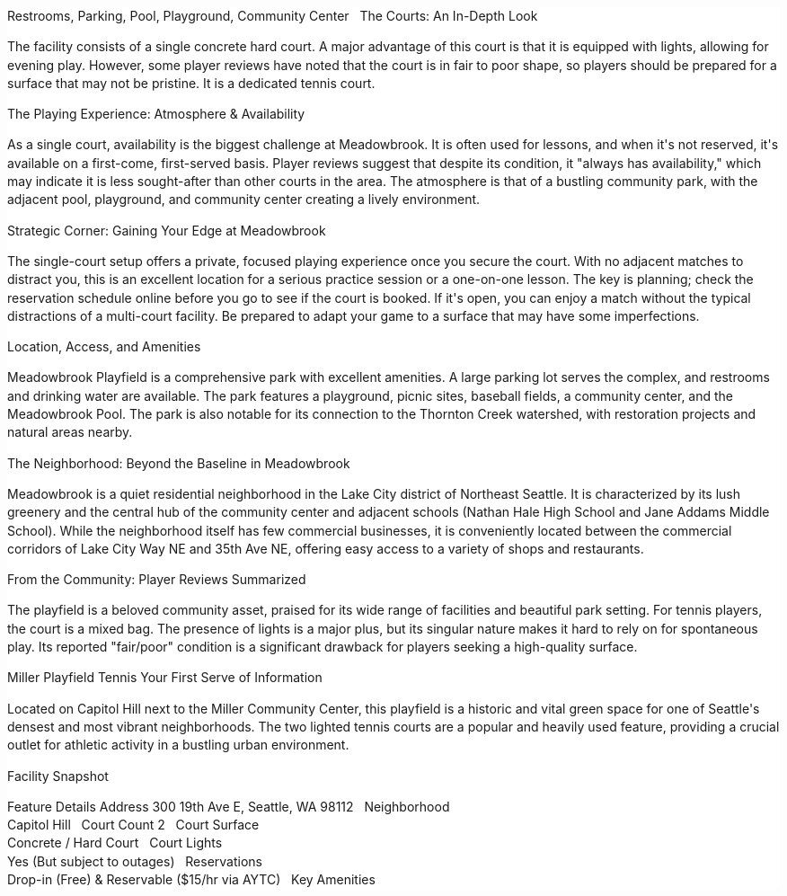 Restrooms, Parking, Pool, Playground, Community Center    
The Courts: An In-Depth Look

The facility consists of a single concrete hard court. A major advantage of this court is that it is equipped with lights, allowing for evening play. However, some player reviews have noted that the court is in fair to poor shape, so players should be prepared for a surface that may not be pristine. It is a dedicated tennis court.   

The Playing Experience: Atmosphere & Availability

As a single court, availability is the biggest challenge at Meadowbrook. It is often used for lessons, and when it's not reserved, it's available on a first-come, first-served basis. Player reviews suggest that despite its condition, it "always has availability," which may indicate it is less sought-after than other courts in the area. The atmosphere is that of a bustling community park, with the adjacent pool, playground, and community center creating a lively environment.   

Strategic Corner: Gaining Your Edge at Meadowbrook

The single-court setup offers a private, focused playing experience once you secure the court. With no adjacent matches to distract you, this is an excellent location for a serious practice session or a one-on-one lesson. The key is planning; check the reservation schedule online before you go to see if the court is booked. If it's open, you can enjoy a match without the typical distractions of a multi-court facility. Be prepared to adapt your game to a surface that may have some imperfections.   

Location, Access, and Amenities

Meadowbrook Playfield is a comprehensive park with excellent amenities. A large parking lot serves the complex, and restrooms and drinking water are available. The park features a playground, picnic sites, baseball fields, a community center, and the Meadowbrook Pool. The park is also notable for its connection to the Thornton Creek watershed, with restoration projects and natural areas nearby.   

The Neighborhood: Beyond the Baseline in Meadowbrook

Meadowbrook is a quiet residential neighborhood in the Lake City district of Northeast Seattle. It is characterized by its lush greenery and the central hub of the community center and adjacent schools (Nathan Hale High School and Jane Addams Middle School). While the neighborhood itself has few commercial businesses, it is conveniently located between the commercial corridors of Lake City Way NE and 35th Ave NE, offering easy access to a variety of shops and restaurants.   

From the Community: Player Reviews Summarized

The playfield is a beloved community asset, praised for its wide range of facilities and beautiful park setting. For tennis players, the court is a mixed bag. The presence of lights is a major plus, but its singular nature makes it hard to rely on for spontaneous play. Its reported "fair/poor" condition is a significant drawback for players seeking a high-quality surface.   

Miller Playfield Tennis
Your First Serve of Information

Located on Capitol Hill next to the Miller Community Center, this playfield is a historic and vital green space for one of Seattle's densest and most vibrant neighborhoods. The two lighted tennis courts are a popular and heavily used feature, providing a crucial outlet for athletic activity in a bustling urban environment.   

Facility Snapshot

Feature	Details
Address	
300 19th Ave E, Seattle, WA 98112    
Neighborhood	
Capitol Hill    
Court Count	
2    
Court Surface	
Concrete / Hard Court    
Court Lights	
Yes (But subject to outages)    
Reservations	
Drop-in (Free) & Reservable ($15/hr via AYTC)    
Key Amenities	